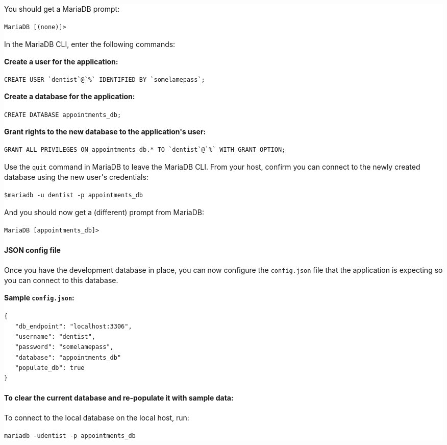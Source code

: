 You should get a MariaDB prompt:

```
MariaDB [(none)]>
```

In the MariaDB CLI, enter the following commands:

**Create a user for the application:**

```
CREATE USER `dentist`@`%` IDENTIFIED BY `somelamepass`;
```
**Create a database for the application:**

```
CREATE DATABASE appointments_db;
```
**Grant rights to the new database to the application's user:**

```
GRANT ALL PRIVILEGES ON appointments_db.* TO `dentist`@`%` WITH GRANT OPTION;
```

Use the `quit` command in MariaDB to leave the MariaDB CLI. From your host, confirm you can connect to the newly created database using the new user's credentials:

```
$mariadb -u dentist -p appointments_db
```

And you should now get a (different) prompt from MariaDB:

```
MariaDB [appointments_db]>
```

#### JSON config file

Once you have the development database in place, you can now configure the `config.json` file that the application is expecting so you can connect to this database.

**Sample `config.json`:**

```
{
   "db_endpoint": "localhost:3306",
   "username": "dentist",
   "password": "somelamepass",
   "database": "appointments_db"
   "populate_db": true
}
```

#### To clear the current database and re-populate it with sample data:

To connect to the local database on the local host, run:

```
mariadb -udentist -p appointments_db
```
